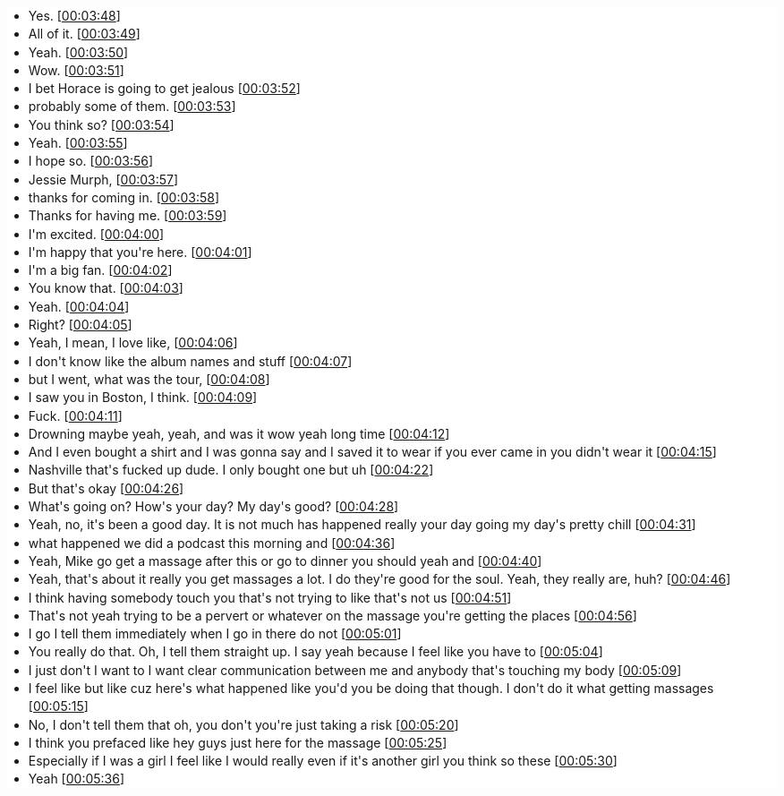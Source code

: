 *  Yes. [[00:03:48](https://www.youtube.com/watch?v=06Fa2uH4UkA&t=228.38s)]
*  All of it. [[00:03:49](https://www.youtube.com/watch?v=06Fa2uH4UkA&t=229.38s)]
*  Yeah. [[00:03:50](https://www.youtube.com/watch?v=06Fa2uH4UkA&t=230.38s)]
*  Wow. [[00:03:51](https://www.youtube.com/watch?v=06Fa2uH4UkA&t=231.38s)]
*  I bet Horace is going to get jealous [[00:03:52](https://www.youtube.com/watch?v=06Fa2uH4UkA&t=232.38s)]
*  probably some of them. [[00:03:53](https://www.youtube.com/watch?v=06Fa2uH4UkA&t=233.38s)]
*  You think so? [[00:03:54](https://www.youtube.com/watch?v=06Fa2uH4UkA&t=234.38s)]
*  Yeah. [[00:03:55](https://www.youtube.com/watch?v=06Fa2uH4UkA&t=235.38s)]
*  I hope so. [[00:03:56](https://www.youtube.com/watch?v=06Fa2uH4UkA&t=236.38s)]
*  Jessie Murph, [[00:03:57](https://www.youtube.com/watch?v=06Fa2uH4UkA&t=237.38s)]
*  thanks for coming in. [[00:03:58](https://www.youtube.com/watch?v=06Fa2uH4UkA&t=238.38s)]
*  Thanks for having me. [[00:03:59](https://www.youtube.com/watch?v=06Fa2uH4UkA&t=239.38s)]
*  I'm excited. [[00:04:00](https://www.youtube.com/watch?v=06Fa2uH4UkA&t=240.38s)]
*  I'm happy that you're here. [[00:04:01](https://www.youtube.com/watch?v=06Fa2uH4UkA&t=241.38s)]
*  I'm a big fan. [[00:04:02](https://www.youtube.com/watch?v=06Fa2uH4UkA&t=242.38s)]
*  You know that. [[00:04:03](https://www.youtube.com/watch?v=06Fa2uH4UkA&t=243.38s)]
*  Yeah. [[00:04:04](https://www.youtube.com/watch?v=06Fa2uH4UkA&t=244.38s)]
*  Right? [[00:04:05](https://www.youtube.com/watch?v=06Fa2uH4UkA&t=245.38s)]
*  Yeah, I mean, I love like, [[00:04:06](https://www.youtube.com/watch?v=06Fa2uH4UkA&t=246.38s)]
*  I don't know like the album names and stuff [[00:04:07](https://www.youtube.com/watch?v=06Fa2uH4UkA&t=247.38s)]
*  but I went, what was the tour, [[00:04:08](https://www.youtube.com/watch?v=06Fa2uH4UkA&t=248.38s)]
*  I saw you in Boston, I think. [[00:04:09](https://www.youtube.com/watch?v=06Fa2uH4UkA&t=249.38s)]
*  Fuck. [[00:04:11](https://www.youtube.com/watch?v=06Fa2uH4UkA&t=251.0s)]
*  Drowning maybe yeah, yeah, and was it wow yeah long time [[00:04:12](https://www.youtube.com/watch?v=06Fa2uH4UkA&t=252.0s)]
*  And I even bought a shirt and I was gonna say and I saved it to wear if you ever came in you didn't wear it [[00:04:15](https://www.youtube.com/watch?v=06Fa2uH4UkA&t=255.96s)]
*  Nashville that's fucked up dude. I only bought one but uh [[00:04:22](https://www.youtube.com/watch?v=06Fa2uH4UkA&t=262.32s)]
*  But that's okay [[00:04:26](https://www.youtube.com/watch?v=06Fa2uH4UkA&t=266.48s)]
*  What's going on? How's your day? My day's good? [[00:04:28](https://www.youtube.com/watch?v=06Fa2uH4UkA&t=268.68s)]
*  Yeah, no, it's been a good day. It is not much has happened really your day going my day's pretty chill [[00:04:31](https://www.youtube.com/watch?v=06Fa2uH4UkA&t=271.56s)]
*  what happened we did a podcast this morning and [[00:04:36](https://www.youtube.com/watch?v=06Fa2uH4UkA&t=276.9s)]
*  Yeah, Mike go get a massage after this or go to dinner you should yeah and [[00:04:40](https://www.youtube.com/watch?v=06Fa2uH4UkA&t=280.24s)]
*  Yeah, that's about it really you get massages a lot. I do they're good for the soul. Yeah, they really are, huh? [[00:04:46](https://www.youtube.com/watch?v=06Fa2uH4UkA&t=286.64s)]
*  I think having somebody touch you that's not trying to like that's not us [[00:04:51](https://www.youtube.com/watch?v=06Fa2uH4UkA&t=291.88s)]
*  That's not yeah trying to be a pervert or whatever on the massage you're getting the places [[00:04:56](https://www.youtube.com/watch?v=06Fa2uH4UkA&t=296.64s)]
*  I go I tell them immediately when I go in there do not [[00:05:01](https://www.youtube.com/watch?v=06Fa2uH4UkA&t=301.06s)]
*  You really do that. Oh, I tell them straight up. I say yeah because I feel like you have to [[00:05:04](https://www.youtube.com/watch?v=06Fa2uH4UkA&t=304.4s)]
*  I just don't I want to I want clear communication between me and anybody that's touching my body [[00:05:09](https://www.youtube.com/watch?v=06Fa2uH4UkA&t=309.71999999999997s)]
*  I feel like but like cuz here's what happened like you'd you be doing that though. I don't do it what getting massages [[00:05:15](https://www.youtube.com/watch?v=06Fa2uH4UkA&t=315.04s)]
*  No, I don't tell them that oh, you don't you're just taking a risk [[00:05:20](https://www.youtube.com/watch?v=06Fa2uH4UkA&t=320.76s)]
*  I think you prefaced like hey guys just here for the massage [[00:05:25](https://www.youtube.com/watch?v=06Fa2uH4UkA&t=325.88s)]
*  Especially if I was a girl I feel like I would really even if it's another girl you think so these [[00:05:30](https://www.youtube.com/watch?v=06Fa2uH4UkA&t=330.8s)]
*  Yeah [[00:05:36](https://www.youtube.com/watch?v=06Fa2uH4UkA&t=336.08000000000004s)]